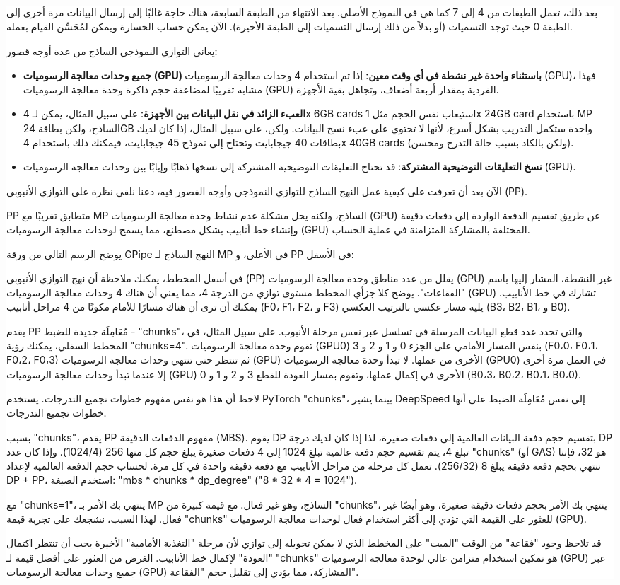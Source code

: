 بعد ذلك، تعمل الطبقات من 4 إلى 7 كما هي في النموذج الأصلي. بعد الانتهاء من الطبقة السابعة، هناك حاجة غالبًا إلى إرسال البيانات مرة أخرى إلى الطبقة 0 حيث توجد التسميات (أو بدلاً من ذلك إرسال التسميات إلى الطبقة الأخيرة). الآن يمكن حساب الخسارة ويمكن لمُحَسِّن القيام بعمله.

يعاني التوازي النموذجي الساذج من عدة أوجه قصور:

- **جميع وحدات معالجة الرسوميات (GPU) باستثناء واحدة غير نشطة في أي وقت معين**: إذا تم استخدام 4 وحدات معالجة الرسوميات (GPU)، فهذا مشابه تقريبًا لمضاعفة حجم ذاكرة وحدة معالجة الرسوميات (GPU) الفردية بمقدار أربعة أضعاف، وتجاهل بقية الأجهزة.

- **العبء الزائد في نقل البيانات بين الأجهزة**: على سبيل المثال، يمكن لـ 4x 6GB cards استيعاب نفس الحجم مثل 1x 24GB card باستخدام MP الساذج، ولكن بطاقة 24GB واحدة ستكمل التدريب بشكل أسرع، لأنها لا تحتوي على عبء نسخ البيانات. ولكن، على سبيل المثال، إذا كان لديك بطاقات 40 جيجابايت وتحتاج إلى نموذج 45 جيجابايت، فيمكنك ذلك باستخدام 4x 40GB cards (ولكن بالكاد بسبب حالة التدرج ومحسن).

- **نسخ التعليقات التوضيحية المشتركة**: قد تحتاج التعليقات التوضيحية المشتركة إلى نسخها ذهابًا وإيابًا بين وحدات معالجة الرسوميات (GPU).

الآن بعد أن تعرفت على كيفية عمل النهج الساذج للتوازي النموذجي وأوجه القصور فيه، دعنا نلقي نظرة على التوازي الأنبوبي (PP).

PP متطابق تقريبًا مع MP الساذج، ولكنه يحل مشكلة عدم نشاط وحدة معالجة الرسوميات (GPU) عن طريق تقسيم الدفعة الواردة إلى دفعات دقيقة وإنشاء خط أنابيب بشكل مصطنع، مما يسمح لوحدات معالجة الرسوميات (GPU) المختلفة بالمشاركة المتزامنة في عملية الحساب.

يوضح الرسم التالي من ورقة GPipe النهج الساذج لـ MP في الأعلى، و PP في الأسفل:

في أسفل المخطط، يمكنك ملاحظة أن نهج التوازي الأنبوبي (PP) يقلل من عدد مناطق وحدة معالجة الرسوميات (GPU) غير النشطة، المشار إليها باسم "الفقاعات". يوضح كلا جزأي المخطط مستوى توازي من الدرجة 4، مما يعني أن هناك 4 وحدات معالجة الرسوميات (GPU) تشارك في خط الأنابيب. يمكنك أن ترى أن هناك مسارًا للأمام مكونًا من 4 مراحل أنابيب (F0، F1، F2، و F3) يليه مسار عكسي بالترتيب العكسي (B3، B2، B1، و B0).

يقدم PP مُعَامِلَة جديدة للضبط - "chunks"، والتي تحدد عدد قطع البيانات المرسلة في تسلسل عبر نفس مرحلة الأنبوب. على سبيل المثال، في المخطط السفلي، يمكنك رؤية "chunks=4". تقوم وحدة معالجة الرسوميات (GPU0) بنفس المسار الأمامي على الجزء 0 و 1 و 2 و 3 (F0،0، F0،1، F0،2، F0،3) ثم تنتظر حتى تنتهي وحدات معالجة الرسوميات (GPU) الأخرى من عملها. لا تبدأ وحدة معالجة الرسوميات (GPU0) في العمل مرة أخرى إلا عندما تبدأ وحدات معالجة الرسوميات (GPU) الأخرى في إكمال عملها، وتقوم بمسار العودة للقطع 3 و 2 و 1 و 0 (B0،3، B0،2، B0،1، B0،0).

لاحظ أن هذا هو نفس مفهوم خطوات تجميع التدرجات. يستخدم PyTorch "chunks"، بينما يشير DeepSpeed إلى نفس مُعَامِلَة الضبط على أنها خطوات تجميع التدرجات.

بسبب "chunks"، يقدم PP مفهوم الدفعات الدقيقة (MBS). يقوم DP بتقسيم حجم دفعة البيانات العالمية إلى دفعات صغيرة، لذا إذا كان لديك درجة DP تبلغ 4، يتم تقسيم حجم دفعة عالمية تبلغ 1024 إلى 4 دفعات صغيرة يبلغ حجم كل منها 256 (1024/4). وإذا كان عدد "chunks" (أو GAS) هو 32، فإننا ننتهي بحجم دفعة دقيقة يبلغ 8 (256/32). تعمل كل مرحلة من مراحل الأنابيب مع دفعة دقيقة واحدة في كل مرة. لحساب حجم الدفعة العالمية لإعداد DP + PP، استخدم الصيغة: "mbs * chunks * dp_degree" ("8 * 32 * 4 = 1024").

مع "chunks=1"، ينتهي بك الأمر بـ MP الساذج، وهو غير فعال. مع قيمة كبيرة من "chunks"، ينتهي بك الأمر بحجم دفعات دقيقة صغيرة، وهو أيضًا غير فعال. لهذا السبب، نشجعك على تجربة قيمة "chunks" للعثور على القيمة التي تؤدي إلى أكثر استخدام فعال لوحدات معالجة الرسوميات (GPU).

قد تلاحظ وجود "فقاعة" من الوقت "الميت" على المخطط الذي لا يمكن تحويله إلى توازي لأن مرحلة "التغذية الأمامية" الأخيرة يجب أن تنتظر اكتمال "العودة" لإكمال خط الأنابيب. الغرض من العثور على أفضل قيمة لـ "chunks" هو تمكين استخدام متزامن عالي لوحدة معالجة الرسوميات (GPU) عبر جميع وحدات معالجة الرسوميات (GPU) المشاركة، مما يؤدي إلى تقليل حجم "الفقاعة".
